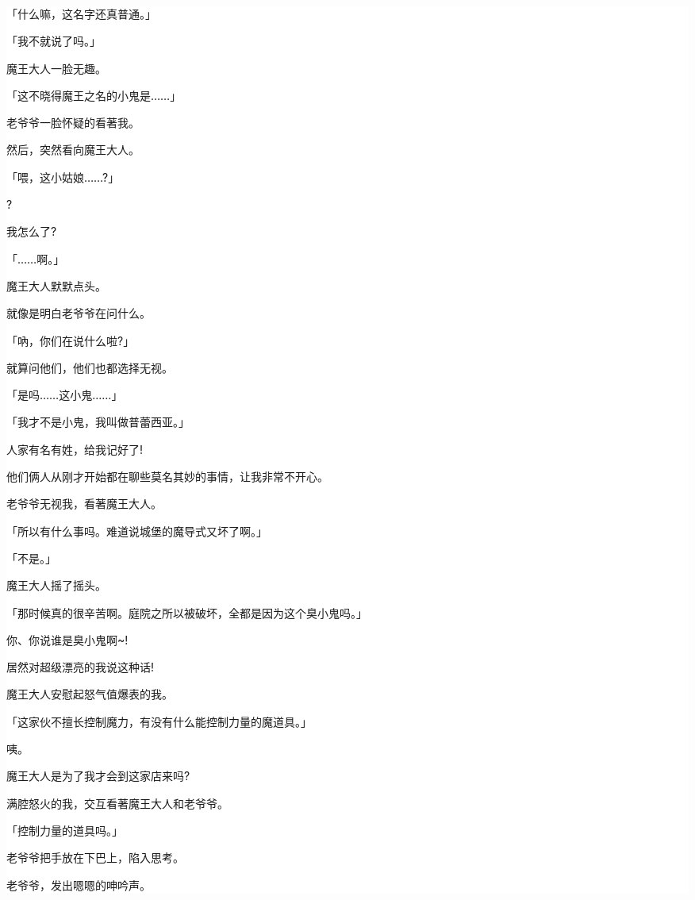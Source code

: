 「什么嘛，这名字还真普通。」

「我不就说了吗。」

魔王大人一脸无趣。

「这不晓得魔王之名的小鬼是……」

老爷爷一脸怀疑的看著我。

然后，突然看向魔王大人。

「喂，这小姑娘……?」

?

我怎么了?

「……啊。」

魔王大人默默点头。

就像是明白老爷爷在问什么。

「吶，你们在说什么啦?」

就算问他们，他们也都选择无视。

「是吗……这小鬼……」

「我才不是小鬼，我叫做普蕾西亚。」

人家有名有姓，给我记好了!

他们俩人从刚才开始都在聊些莫名其妙的事情，让我非常不开心。

老爷爷无视我，看著魔王大人。

「所以有什么事吗。难道说城堡的魔导式又坏了啊。」

「不是。」

魔王大人摇了摇头。

「那时候真的很辛苦啊。庭院之所以被破坏，全都是因为这个臭小鬼吗。」

你、你说谁是臭小鬼啊~!

居然对超级漂亮的我说这种话!

魔王大人安慰起怒气值爆表的我。

「这家伙不擅长控制魔力，有没有什么能控制力量的魔道具。」

咦。

魔王大人是为了我才会到这家店来吗?

满腔怒火的我，交互看著魔王大人和老爷爷。

「控制力量的道具吗。」

老爷爷把手放在下巴上，陷入思考。

老爷爷，发出嗯嗯的呻吟声。
